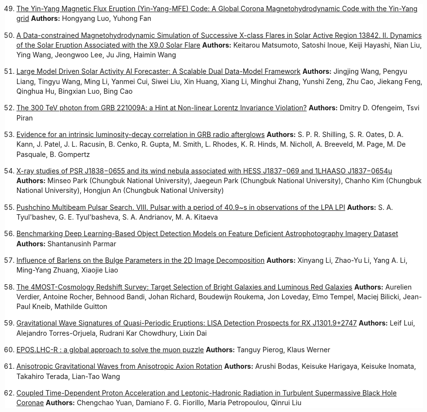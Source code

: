 49. [The Yin-Yang Magnetic Flux Eruption (Yin-Yang-MFE) Code: A Global Corona Magnetohydrodynamic Code with the Yin-Yang grid](#user-content-link49)
**Authors:** Hongyang Luo, Yuhong Fan

50. [A Data-constrained Magnetohydrodynamic Simulation of Successive X-class Flares in Solar Active Region 13842. II. Dynamics of the Solar Eruption Associated with the X9.0 Solar Flare](#user-content-link50)
**Authors:** Keitarou Matsumoto, Satoshi Inoue, Keiji Hayashi, Nian Liu, Ying Wang, Jeongwoo Lee, Ju Jing, Haimin Wang

51. [Large Model Driven Solar Activity AI Forecaster: A Scalable Dual Data-Model Framework](#user-content-link51)
**Authors:** Jingjing Wang, Pengyu Liang, Tingyu Wang, Ming Li, Yanmei Cui, Siwei Liu, Xin Huang, Xiang Li, Minghui Zhang, Yunshi Zeng, Zhu Cao, Jiekang Feng, Qinghua Hu, Bingxian Luo, Bing Cao

52. [The 300 TeV photon from GRB 221009A: a Hint at Non-linear Lorentz Invariance Violation?](#user-content-link52)
**Authors:** Dmitry D. Ofengeim, Tsvi Piran

53. [Evidence for an intrinsic luminosity-decay correlation in GRB radio afterglows](#user-content-link53)
**Authors:** S. P. R. Shilling, S. R. Oates, D. A. Kann, J. Patel, J. L. Racusin, B. Cenko, R. Gupta, M. Smith, L. Rhodes, K. R. Hinds, M. Nicholl, A. Breeveld, M. Page, M. De Pasquale, B. Gompertz

54. [X-ray studies of PSR J1838$-$0655 and its wind nebula associated with HESS J1837$-$069 and 1LHAASO J1837$-$0654u](#user-content-link54)
**Authors:** Minseo Park (Chungbuk National University), Jaegeun Park (Chungbuk National University), Chanho Kim (Chungbuk National University), Hongjun An (Chungbuk National University)

55. [Pushchino Multibeam Pulsar Search. VIII. Pulsar with a period of 40.9~s in observations of the LPA LPI](#user-content-link55)
**Authors:** S. A. Tyul'bashev, G. E. Tyul'basheva, S. A. Andrianov, M. A. Kitaeva

56. [Benchmarking Deep Learning-Based Object Detection Models on Feature Deficient Astrophotography Imagery Dataset](#user-content-link56)
**Authors:** Shantanusinh Parmar

57. [Influence of Barlens on the Bulge Parameters in the 2D Image Decomposition](#user-content-link57)
**Authors:** Xinyang Li, Zhao-Yu Li, Yang A. Li, Ming-Yang Zhuang, Xiaojie Liao

58. [The 4MOST-Cosmology Redshift Survey: Target Selection of Bright Galaxies and Luminous Red Galaxies](#user-content-link58)
**Authors:** Aurelien Verdier, Antoine Rocher, Behnood Bandi, Johan Richard, Boudewijn Roukema, Jon Loveday, Elmo Tempel, Maciej Bilicki, Jean-Paul Kneib, Mathilde Guitton

59. [Gravitational Wave Signatures of Quasi-Periodic Eruptions: LISA Detection Prospects for RX J1301.9+2747](#user-content-link59)
**Authors:** Leif Lui, Alejandro Torres-Orjuela, Rudrani Kar Chowdhury, Lixin Dai

60. [EPOS.LHC-R : a global approach to solve the muon puzzle](#user-content-link60)
**Authors:** Tanguy Pierog, Klaus Werner

61. [Anisotropic Gravitational Waves from Anisotropic Axion Rotation](#user-content-link61)
**Authors:** Arushi Bodas, Keisuke Harigaya, Keisuke Inomata, Takahiro Terada, Lian-Tao Wang

62. [Coupled Time-Dependent Proton Acceleration and Leptonic-Hadronic Radiation in Turbulent Supermassive Black Hole Coronae](#user-content-link62)
**Authors:** Chengchao Yuan, Damiano F. G. Fiorillo, Maria Petropoulou, Qinrui Liu
